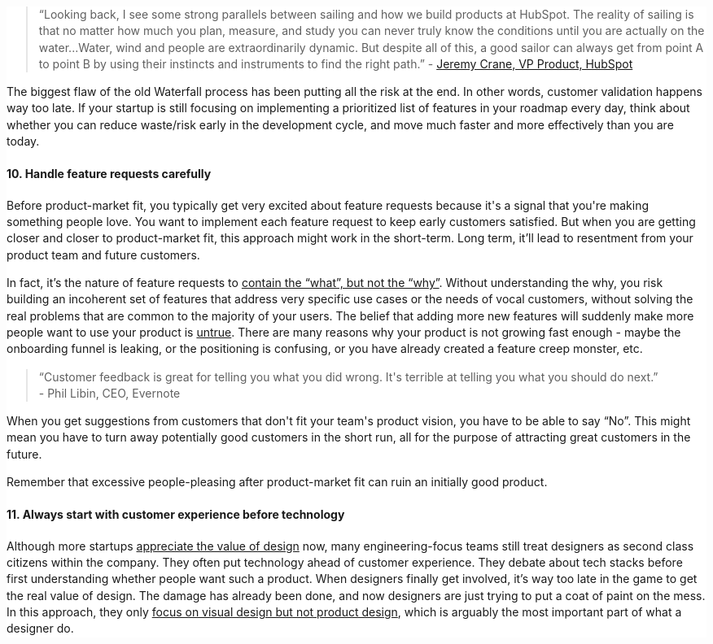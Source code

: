 <blockquote class="u--startsWithDoubleQuote">“Looking back, I see some strong parallels between sailing and how we build products at HubSpot. The reality of sailing is that no matter how much you plan, measure, and study you can never truly know the conditions until you are actually on the water...Water, wind and people are extraordinarily dynamic. But despite all of this, a good sailor can always get from point A to point B by using their instincts and instruments to find the right path.” - <a href="http://product.hubspot.com/blog/defining-the-hubspot-development-process">Jeremy Crane, VP Product,  HubSpot</a></blockquote>

The biggest flaw of the old Waterfall process has been putting all the risk at the end. In other words, customer validation happens way too late. If your startup is still focusing on implementing a prioritized list of features in your roadmap every day, think about whether you can reduce waste/risk early in the development cycle, and move much faster and more effectively than you are today.

#### 10. Handle feature requests carefully

Before product-market fit, you typically get very excited about feature requests because it's a signal that you're making something people love. You want to implement each feature request to keep early customers satisfied. But when you are getting closer and closer to product-market fit, this approach might work in the short-term. Long term, it’ll lead to resentment from your product team and future customers.

In fact, it’s the nature of feature requests to [contain the “what”, but not the “why”](https://blog.intercom.io/design-principles-insights-are-not-about-analytics/). Without understanding the why, you risk building an incoherent set of features that address very specific use cases or the needs of vocal customers, without solving the real problems that are common to the majority of your users. The belief that adding more new features will suddenly make more people want to use your product is [untrue](http://andrewchen.co/this-is-the-product-death-cycle-why-it-happens-and-how-to-break-out-of-it/). There are many reasons why your product is not growing fast enough - maybe the onboarding funnel is leaking, or the positioning is confusing, or you have already created a feature creep monster, etc.

<blockquote class="u--startsWithDoubleQuote">“Customer feedback is great for telling you what you did wrong. It's terrible at telling you what you should do next.” <br/>- Phil Libin, CEO, Evernote</blockquote>

When you get suggestions from customers that don't fit your team's product vision, you have to be able to say “No”. This might mean you have to turn away potentially good customers in the short run, all for the purpose of attracting great customers in the future.

Remember that excessive people-pleasing after product-market fit can ruin an initially good product.

#### 11. Always start with customer experience before technology

Although more startups [appreciate the value of design](http://www.fastcodesign.com/1670679/why-good-design-is-finally-a-bottom-line-investment) now, many engineering-focus teams still treat designers as second class citizens within the company. They often put technology ahead of customer experience. They debate about tech stacks before first understanding whether people want such a product. When designers finally get involved, it’s way too late in the game to get the real value of design. The damage has already been done, and now designers are just trying to put a coat of paint on the mess. In this approach, they only [focus on visual design but not product design](http://www.wired.com/2015/05/google-ventures-not-every-product-needs-beautiful/), which is arguably the most important part of what a designer do.

